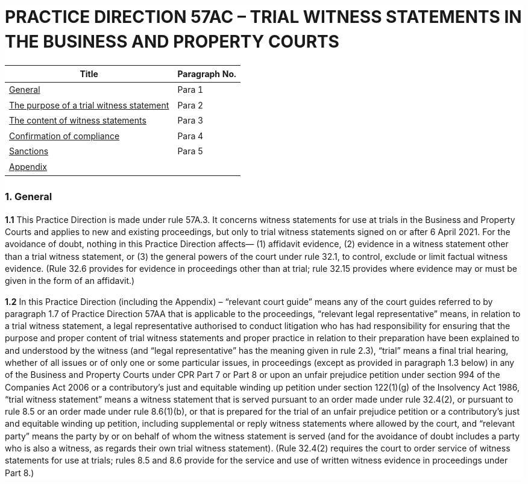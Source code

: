 # PRACTICE DIRECTION 57AC – TRIAL WITNESS STATEMENTS IN THE BUSINESS AND PROPERTY COURTS
Title| Paragraph No.  
---|---  
[General](https://www.justice.gov.uk/courts/procedure-rules/civil/rules/part-57a-business-and-property-courts/practice-direction-57ac-trial-witness-statements-in-the-business-and-property-courts#1)| Para 1  
[The purpose of a trial witness statement](https://www.justice.gov.uk/courts/procedure-rules/civil/rules/part-57a-business-and-property-courts/practice-direction-57ac-trial-witness-statements-in-the-business-and-property-courts#2)| Para 2  
[The content of witness statements](https://www.justice.gov.uk/courts/procedure-rules/civil/rules/part-57a-business-and-property-courts/practice-direction-57ac-trial-witness-statements-in-the-business-and-property-courts#3)| Para 3  
[Confirmation of compliance](https://www.justice.gov.uk/courts/procedure-rules/civil/rules/part-57a-business-and-property-courts/practice-direction-57ac-trial-witness-statements-in-the-business-and-property-courts#4)| Para 4  
[Sanctions](https://www.justice.gov.uk/courts/procedure-rules/civil/rules/part-57a-business-and-property-courts/practice-direction-57ac-trial-witness-statements-in-the-business-and-property-courts#5)| Para 5  
[Appendix](https://www.justice.gov.uk/courts/procedure-rules/civil/rules/part-57a-business-and-property-courts/practice-direction-57ac-trial-witness-statements-in-the-business-and-property-courts#6)|   
### 1. General

**1.1** This Practice Direction is made under rule 57A.3. It concerns witness statements for use at trials in the Business and Property Courts and applies to new and existing proceedings, but only to trial witness statements signed on or after 6 April 2021. For the avoidance of doubt, nothing in this Practice Direction affects—
(1) affidavit evidence,
(2) evidence in a witness statement other than a trial witness statement, or
(3) the general powers of the court under rule 32.1, to control, exclude or limit factual witness evidence.
(Rule 32.6 provides for evidence in proceedings other than at trial; rule 32.15 provides where evidence may or must be given in the form of an affidavit.)

**1.2** In this Practice Direction (including the Appendix) –
“relevant court guide” means any of the court guides referred to by paragraph 1.7 of Practice Direction 57AA that is applicable to the proceedings,
“relevant legal representative” means, in relation to a trial witness statement, a legal representative authorised to conduct litigation who has had responsibility for ensuring that the purpose and proper content of trial witness statements and proper practice in relation to their preparation have been explained to and understood by the witness (and “legal representative” has the meaning given in rule 2.3),
“trial” means a final trial hearing, whether of all issues or of only one or some particular issues, in proceedings (except as provided in paragraph 1.3 below) in any of the Business and Property Courts under CPR Part 7 or Part 8 or upon an unfair prejudice petition under section 994 of the Companies Act 2006 or a contributory’s just and equitable winding up petition under section 122(1)(g) of the Insolvency Act 1986,
“trial witness statement” means a witness statement that is served pursuant to an order made under rule 32.4(2), or pursuant to rule 8.5 or an order made under rule 8.6(1)(b), or that is prepared for the trial of an unfair prejudice petition or a contributory’s just and equitable winding up petition, including supplemental or reply witness statements where allowed by the court, and
“relevant party” means the party by or on behalf of whom the witness statement is served (and for the avoidance of doubt includes a party who is also a witness, as regards their own trial witness statement).
(Rule 32.4(2) requires the court to order service of witness statements for use at trials; rules 8.5 and 8.6 provide for the service and use of written witness evidence in proceedings under Part 8.)
